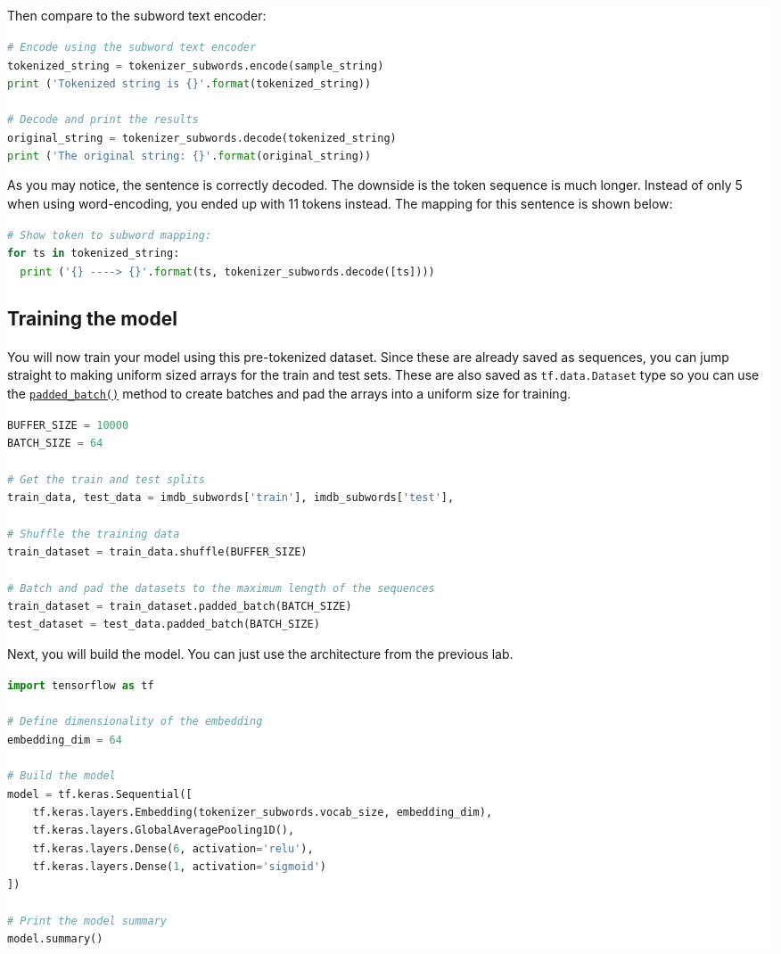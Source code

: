 Then compare to the subword text encoder:


```python
# Encode using the subword text encoder
tokenized_string = tokenizer_subwords.encode(sample_string)
print ('Tokenized string is {}'.format(tokenized_string))

# Decode and print the results
original_string = tokenizer_subwords.decode(tokenized_string)
print ('The original string: {}'.format(original_string))

```

As you may notice, the sentence is correctly decoded. The downside is the token sequence is much longer. Instead of only 5 when using word-encoding, you ended up with 11 tokens instead. The mapping for this sentence is shown below:


```python
# Show token to subword mapping:
for ts in tokenized_string:
  print ('{} ----> {}'.format(ts, tokenizer_subwords.decode([ts])))
```

## Training the model

You will now train your model using this pre-tokenized dataset. Since these are already saved as sequences, you can jump straight to making uniform sized arrays for the train and test sets. These are also saved as `tf.data.Dataset` type so you can use the [`padded_batch()`](https://www.tensorflow.org/api_docs/python/tf/data/Dataset#padded_batch) method to create batches and pad the arrays into a uniform size for training.


```python
BUFFER_SIZE = 10000
BATCH_SIZE = 64

# Get the train and test splits
train_data, test_data = imdb_subwords['train'], imdb_subwords['test'], 

# Shuffle the training data
train_dataset = train_data.shuffle(BUFFER_SIZE)

# Batch and pad the datasets to the maximum length of the sequences
train_dataset = train_dataset.padded_batch(BATCH_SIZE)
test_dataset = test_data.padded_batch(BATCH_SIZE)
```

Next, you will build the model. You can just use the architecture from the previous lab. 


```python
import tensorflow as tf

# Define dimensionality of the embedding
embedding_dim = 64

# Build the model
model = tf.keras.Sequential([
    tf.keras.layers.Embedding(tokenizer_subwords.vocab_size, embedding_dim),
    tf.keras.layers.GlobalAveragePooling1D(),
    tf.keras.layers.Dense(6, activation='relu'),
    tf.keras.layers.Dense(1, activation='sigmoid')
])

# Print the model summary
model.summary()
```
